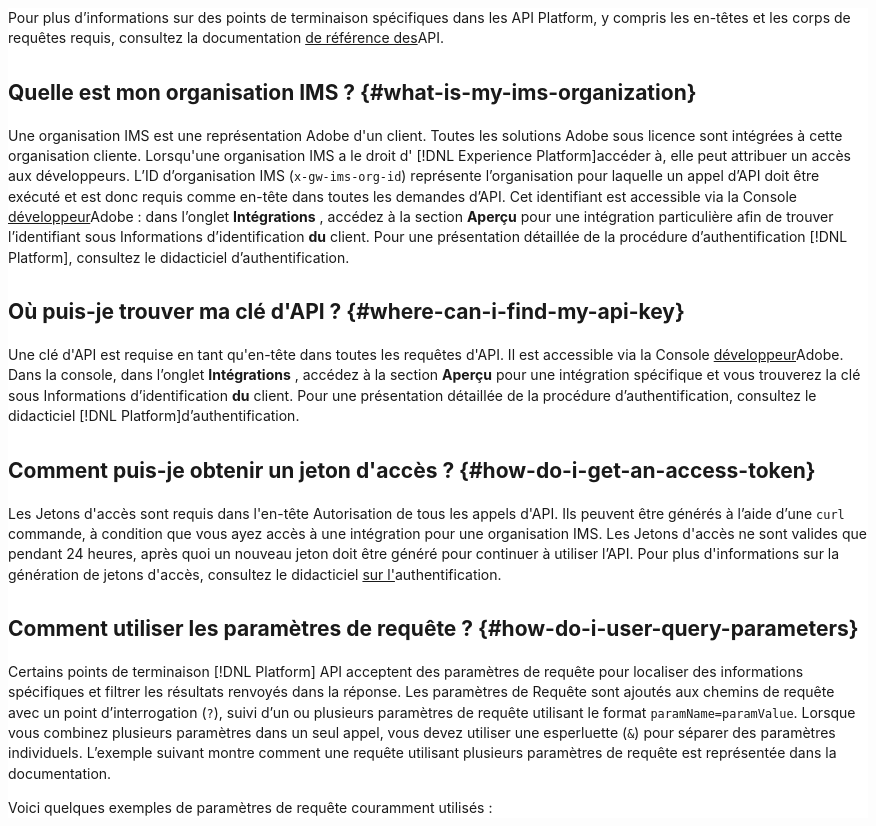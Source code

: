 Pour plus d’informations sur des points de terminaison spécifiques dans les API Platform, y compris les en-têtes et les corps de requêtes requis, consultez la documentation [de référence des](https://www.adobe.io/apis/experienceplatform/home/api-reference.html)API.

## Quelle est mon organisation IMS ? {#what-is-my-ims-organization}

Une organisation IMS est une représentation Adobe d&#39;un client. Toutes les solutions Adobe sous licence sont intégrées à cette organisation cliente. Lorsqu&#39;une organisation IMS a le droit d&#39; [!DNL Experience Platform]accéder à, elle peut attribuer un accès aux développeurs. L’ID d’organisation IMS (`x-gw-ims-org-id`) représente l’organisation pour laquelle un appel d’API doit être exécuté et est donc requis comme en-tête dans toutes les demandes d’API. Cet identifiant est accessible via la Console [développeur](https://www.adobe.com/go/devs_console_ui_fr)Adobe : dans l’onglet **Intégrations** , accédez à la section **Aperçu** pour une intégration particulière afin de trouver l’identifiant sous Informations d’identification **du** client. Pour une présentation détaillée de la procédure d’authentification [!DNL Platform], consultez le didacticiel [](../tutorials/authentication.md)d’authentification.

## Où puis-je trouver ma clé d&#39;API ? {#where-can-i-find-my-api-key}

Une clé d&#39;API est requise en tant qu&#39;en-tête dans toutes les requêtes d&#39;API. Il est accessible via la Console [développeur](https://www.adobe.com/go/devs_console_ui_fr)Adobe. Dans la console, dans l’onglet **Intégrations** , accédez à la section **Aperçu** pour une intégration spécifique et vous trouverez la clé sous Informations d’identification **du** client. Pour une présentation détaillée de la procédure d’authentification, consultez le didacticiel [!DNL Platform][](../tutorials/authentication.md)d’authentification.

## Comment puis-je obtenir un jeton d&#39;accès ? {#how-do-i-get-an-access-token}

Les Jetons d&#39;accès sont requis dans l&#39;en-tête Autorisation de tous les appels d&#39;API. Ils peuvent être générés à l’aide d’une `curl` commande, à condition que vous ayez accès à une intégration pour une organisation IMS. Les Jetons d&#39;accès ne sont valides que pendant 24 heures, après quoi un nouveau jeton doit être généré pour continuer à utiliser l’API. Pour plus d&#39;informations sur la génération de jetons d&#39;accès, consultez le didacticiel [sur l&#39;](../tutorials/authentication.md)authentification.

## Comment utiliser les paramètres de requête ? {#how-do-i-user-query-parameters}

Certains points de terminaison [!DNL Platform] API acceptent des paramètres de requête pour localiser des informations spécifiques et filtrer les résultats renvoyés dans la réponse. Les paramètres de Requête sont ajoutés aux chemins de requête avec un point d’interrogation (`?`), suivi d’un ou plusieurs paramètres de requête utilisant le format `paramName=paramValue`. Lorsque vous combinez plusieurs paramètres dans un seul appel, vous devez utiliser une esperluette (`&`) pour séparer des paramètres individuels. L’exemple suivant montre comment une requête utilisant plusieurs paramètres de requête est représentée dans la documentation.

Voici quelques exemples de paramètres de requête couramment utilisés :
